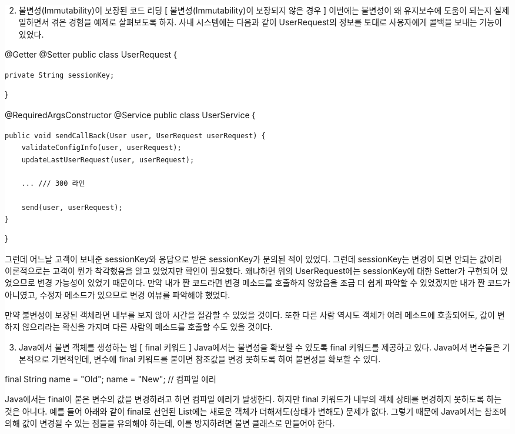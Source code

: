 

 

 

 

2. 불변성(Immutability)이 보장된 코드 리딩
[ 불변성(Immutability)이 보장되지 않은 경우 ]
이번에는 불변성이 왜 유지보수에 도움이 되는지 실제 일하면서 겪은 경험을 예제로 살펴보도록 하자. 사내 시스템에는 다음과 같이 UserRequest의 정보를 토대로 사용자에게 콜백을 보내는 기능이 있었다.

@Getter
@Setter
public class UserRequest {

    private String sessionKey;

}

@RequiredArgsConstructor
@Service
public class UserService {

    public void sendCallBack(User user, UserRequest userRequest) {
        validateConfigInfo(user, userRequest);
        updateLastUserRequest(user, userRequest);

        ... /// 300 라인
        
        send(user, userRequest);
    }
    
}
 

 

그런데 어느날 고객이 보내준 sessionKey와 응답으로 받은 sessionKey가 문의된 적이 있었다. 그런데 sessionKey는 변경이 되면 안되는 값이라 이론적으로는 고객이 뭔가 착각했음을 알고 있었지만 확인이 필요했다. 왜냐하면 위의 UserRequest에는 sessionKey에 대한 Setter가 구현되어 있었으므로 변경 가능성이 있었기 때문이다. 만약 내가 짠 코드라면 변경 메소드를 호출하지 않았음을 조금 더 쉽게 파악할 수 있었겠지만 내가 짠 코드가 아니였고, 수정자 메소드가 있으므로 변경 여뷰를 파악해야 했었다.

만약 불변성이 보장된 객체라면 내부를 보지 않아 시간을 절감할 수 있었을 것이다. 또한 다른 사람 역시도 객체가 여러 메소드에 호출되어도, 값이 변하지 않으리라는 확신을 가지며 다른 사람의 메소드를 호출할 수도 있을 것이다.

 

 

 

3. Java에서 불변 객체를 생성하는 법
[ final 키워드 ]
Java에서는 불변성을 확보할 수 있도록 final 키워드를 제공하고 있다. Java에서 변수들은 기본적으로 가변적인데, 변수에 final 키워드를 붙이면 참조값을 변경 못하도록 하여 불변성을 확보할 수 있다.

final String name = "Old";
name = "New";  // 컴파일 에러
 

 

Java에서는 final이 붙은 변수의 값을 변경하려고 하면 컴파일 에러가 발생한다. 하지만 final 키워드가 내부의 객체 상태를 변경하지 못하도록 하는 것은 아니다. 예를 들어 아래와 같이 final로 선언된 List에는 새로운 객체가 더해져도(상태가 변해도) 문제가 없다. 그렇기 때문에 Java에서는 참조에 의해 값이 변경될 수 있는 점들을 유의해야 하는데, 이를 방지하려면 불변 클래스로 만들어야 한다.
